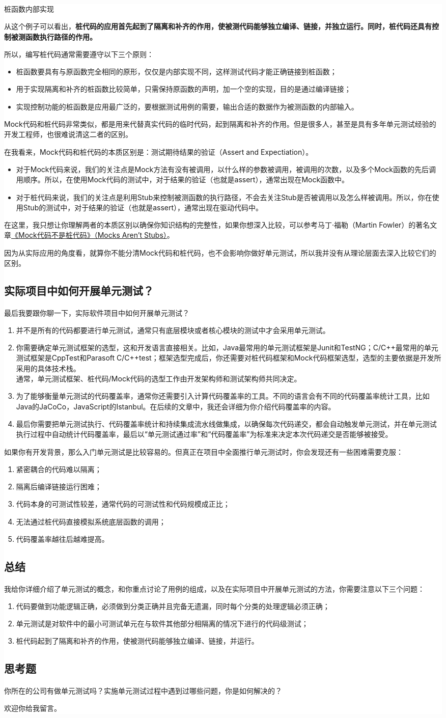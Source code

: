 桩函数内部实现

从这个例子可以看出，**桩代码的应用首先起到了隔离和补齐的作用，使被测代码能够独立编译、链接，并独立运行。同时，桩代码还具有控制被测函数执行路径的作用。**

所以，编写桩代码通常需要遵守以下三个原则：

* 桩函数要具有与原函数完全相同的原形，仅仅是内部实现不同，这样测试代码才能正确链接到桩函数；

* 用于实现隔离和补齐的桩函数比较简单，只需保持原函数的声明，加一个空的实现，目的是通过编译链接；

* 实现控制功能的桩函数是应用最广泛的，要根据测试用例的需要，输出合适的数据作为被测函数的内部输入。

Mock代码和桩代码非常类似，都是用来代替真实代码的临时代码，起到隔离和补齐的作用。但是很多人，甚至是具有多年单元测试经验的开发工程师，也很难说清这二者的区别。

在我看来，Mock代码和桩代码的本质区别是：测试期待结果的验证（Assert and Expectiation）。

* 对于Mock代码来说，我们的关注点是Mock方法有没有被调用，以什么样的参数被调用，被调用的次数，以及多个Mock函数的先后调用顺序。所以，在使用Mock代码的测试中，对于结果的验证（也就是assert），通常出现在Mock函数中。

* 对于桩代码来说，我们的关注点是利用Stub来控制被测函数的执行路径，不会去关注Stub是否被调用以及怎么样被调用。所以，你在使用Stub的测试中，对于结果的验证（也就是assert），通常出现在驱动代码中。

在这里，我只想让你理解两者的本质区别以确保你知识结构的完整性，如果你想深入比较，可以参考马丁·福勒（Martin Fowler）的著名文章[《Mock代码不是桩代码》（Mocks Aren’t Stubs）](https://martinfowler.com/articles/mocksArentStubs.html)。

因为从实际应用的角度看，就算你不能分清Mock代码和桩代码，也不会影响你做好单元测试，所以我并没有从理论层面去深入比较它们的区别。

## 实际项目中如何开展单元测试？

最后我要跟你聊一下，实际软件项目中如何开展单元测试？

1.  并不是所有的代码都要进行单元测试，通常只有底层模块或者核心模块的测试中才会采用单元测试。

2.  你需要确定单元测试框架的选型，这和开发语言直接相关。比如，Java最常用的单元测试框架是Junit和TestNG；C/C++最常用的单元测试框架是CppTest和Parasoft C/C++test；框架选型完成后，你还需要对桩代码框架和Mock代码框架选型，选型的主要依据是开发所采用的具体技术栈。  
    通常，单元测试框架、桩代码/Mock代码的选型工作由开发架构师和测试架构师共同决定。

3.  为了能够衡量单元测试的代码覆盖率，通常你还需要引入计算代码覆盖率的工具。不同的语言会有不同的代码覆盖率统计工具，比如Java的JaCoCo，JavaScript的Istanbul。在后续的文章中，我还会详细为你介绍代码覆盖率的内容。

4.  最后你需要把单元测试执行、代码覆盖率统计和持续集成流水线做集成，以确保每次代码递交，都会自动触发单元测试，并在单元测试执行过程中自动统计代码覆盖率，最后以“单元测试通过率”和“代码覆盖率”为标准来决定本次代码递交是否能够被接受。

如果你有开发背景，那么入门单元测试是比较容易的。但真正在项目中全面推行单元测试时，你会发现还有一些困难需要克服：

1.  紧密耦合的代码难以隔离；

2.  隔离后编译链接运行困难；

3.  代码本身的可测试性较差，通常代码的可测试性和代码规模成正比；

4.  无法通过桩代码直接模拟系统底层函数的调用；

5.  代码覆盖率越往后越难提高。

## 总结

我给你详细介绍了单元测试的概念，和你重点讨论了用例的组成，以及在实际项目中开展单元测试的方法，你需要注意以下三个问题：

1.  代码要做到功能逻辑正确，必须做到分类正确并且完备无遗漏，同时每个分类的处理逻辑必须正确；

2.  单元测试是对软件中的最小可测试单元在与软件其他部分相隔离的情况下进行的代码级测试；

3.  桩代码起到了隔离和补齐的作用，使被测代码能够独立编译、链接，并运行。

## 思考题

你所在的公司有做单元测试吗？实施单元测试过程中遇到过哪些问题，你是如何解决的？

欢迎你给我留言。